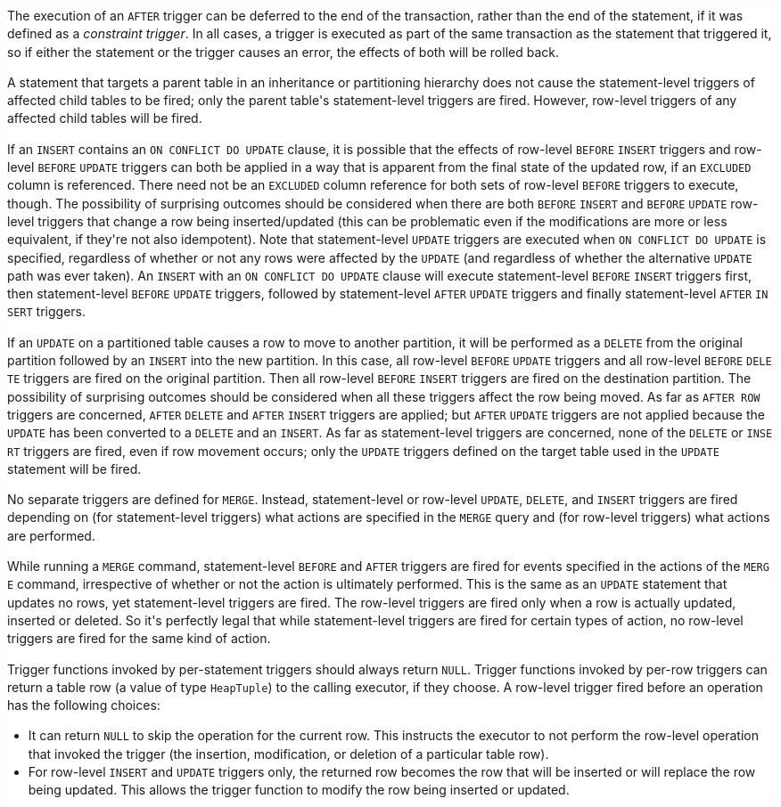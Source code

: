 The execution of an `AFTER` trigger can be deferred to the end of the transaction, rather than the end of the statement, if it was defined as a *constraint trigger*. In all cases, a trigger is executed as part of the same transaction as the statement that triggered it, so if either the statement or the trigger causes an error, the effects of both will be rolled back.

A statement that targets a parent table in an inheritance or partitioning hierarchy does not cause the statement-level triggers of affected child tables to be fired; only the parent table's statement-level triggers are fired. However, row-level triggers of any affected child tables will be fired.

If an `INSERT` contains an `ON CONFLICT DO UPDATE` clause, it is possible that the effects of row-level `BEFORE` `INSERT` triggers and row-level `BEFORE` `UPDATE` triggers can both be applied in a way that is apparent from the final state of the updated row, if an `EXCLUDED` column is referenced. There need not be an `EXCLUDED` column reference for both sets of row-level `BEFORE` triggers to execute, though. The possibility of surprising outcomes should be considered when there are both `BEFORE` `INSERT` and `BEFORE` `UPDATE` row-level triggers that change a row being inserted/updated (this can be problematic even if the modifications are more or less equivalent, if they're not also idempotent). Note that statement-level `UPDATE` triggers are executed when `ON CONFLICT DO UPDATE` is specified, regardless of whether or not any rows were affected by the `UPDATE` (and regardless of whether the alternative `UPDATE` path was ever taken). An `INSERT` with an `ON CONFLICT DO UPDATE` clause will execute statement-level `BEFORE` `INSERT` triggers first, then statement-level `BEFORE` `UPDATE` triggers, followed by statement-level `AFTER` `UPDATE` triggers and finally statement-level `AFTER` `INSERT` triggers.

If an `UPDATE` on a partitioned table causes a row to move to another partition, it will be performed as a `DELETE` from the original partition followed by an `INSERT` into the new partition. In this case, all row-level `BEFORE` `UPDATE` triggers and all row-level `BEFORE` `DELETE` triggers are fired on the original partition. Then all row-level `BEFORE` `INSERT` triggers are fired on the destination partition. The possibility of surprising outcomes should be considered when all these triggers affect the row being moved. As far as `AFTER ROW` triggers are concerned, `AFTER` `DELETE` and `AFTER` `INSERT` triggers are applied; but `AFTER` `UPDATE` triggers are not applied because the `UPDATE` has been converted to a `DELETE` and an `INSERT`. As far as statement-level triggers are concerned, none of the `DELETE` or `INSERT` triggers are fired, even if row movement occurs; only the `UPDATE` triggers defined on the target table used in the `UPDATE` statement will be fired.

No separate triggers are defined for `MERGE`. Instead, statement-level or row-level `UPDATE`, `DELETE`, and `INSERT` triggers are fired depending on (for statement-level triggers) what actions are specified in the `MERGE` query and (for row-level triggers) what actions are performed.

While running a `MERGE` command, statement-level `BEFORE` and `AFTER` triggers are fired for events specified in the actions of the `MERGE` command, irrespective of whether or not the action is ultimately performed. This is the same as an `UPDATE` statement that updates no rows, yet statement-level triggers are fired. The row-level triggers are fired only when a row is actually updated, inserted or deleted. So it's perfectly legal that while statement-level triggers are fired for certain types of action, no row-level triggers are fired for the same kind of action.

Trigger functions invoked by per-statement triggers should always return `NULL`. Trigger functions invoked by per-row triggers can return a table row (a value of type `HeapTuple`) to the calling executor, if they choose. A row-level trigger fired before an operation has the following choices:

* It can return `NULL` to skip the operation for the current row. This instructs the executor to not perform the row-level operation that invoked the trigger (the insertion, modification, or deletion of a particular table row).
* For row-level `INSERT` and `UPDATE` triggers only, the returned row becomes the row that will be inserted or will replace the row being updated. This allows the trigger function to modify the row being inserted or updated.
